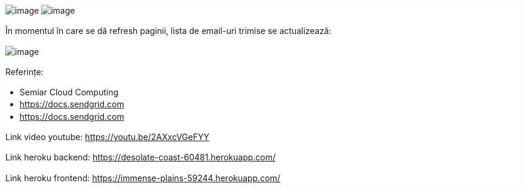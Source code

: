 <img width="721" alt="image" src="https://user-images.githubusercontent.com/105499382/168450028-bdb01863-dd2c-4e13-b2db-330604061b5f.png">

<img width="638" alt="image" src="https://user-images.githubusercontent.com/105499382/168450045-c22eb791-a163-4a64-b874-51f62b4f98b8.png">

În momentul în care se dă refresh paginii, lista de email-uri trimise se actualizează:

<img width="698" alt="image" src="https://user-images.githubusercontent.com/105499382/168450109-7993bfd2-e6d4-46fb-83a5-378a3bd6a714.png">

Referințe:
- Semiar Cloud Computing
- https://docs.sendgrid.com
- https://docs.sendgrid.com

Link video youtube: https://youtu.be/2AXxcVGeFYY 

Link heroku backend: https://desolate-coast-60481.herokuapp.com/ 

Link heroku frontend: https://immense-plains-59244.herokuapp.com/ 
